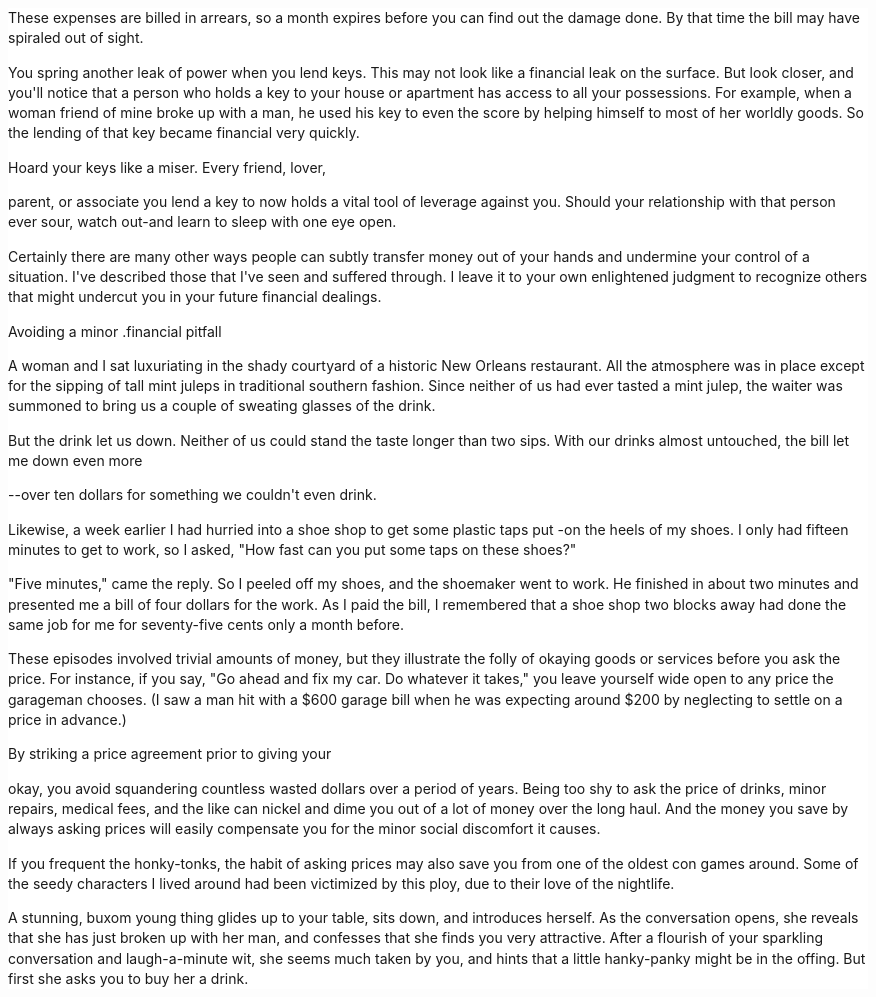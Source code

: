 These expenses are billed in arrears, so a month expires before you can find out the damage done. By that time the bill may have spiraled out of sight.

You spring another leak of power when you lend keys. This may not look like a financial leak on the surface. But look closer, and you'll notice that a person who holds a key to your house or apartment has access to all your possessions. For example, when a woman friend of mine broke up with a man, he used his key to even the score by helping himself to most of her worldly goods. So the lending of that key became financial very quickly.

Hoard your keys like a miser. Every friend, lover,

parent, or associate you lend a key to now holds a vital tool of leverage against you. Should your relationship with that person ever sour, watch out-and learn to sleep with one eye open.

 Certainly there are many other ways people can subtly transfer money out of your hands and undermine your control of a situation. I've described those that I've seen and suffered through. I leave it to your own enlightened judgment to recognize others that might undercut you in your future financial dealings.

Avoiding a minor .financial pitfall

A woman and I sat luxuriating in the shady courtyard of a historic New Orleans restaurant. All the atmosphere was in place except for the sipping of tall mint juleps in traditional southern fashion. Since neither of us had ever tasted a mint julep, the waiter was summoned to bring us a couple of sweating glasses of the drink.

But the drink let us down. Neither of us could stand the taste longer than two sips. With our drinks almost untouched, the bill let me down even more

--over ten dollars for something we couldn't even drink.

Likewise, a week earlier I had hurried into a shoe shop to get some plastic taps put -on the heels of my shoes. I only had fifteen minutes to get to work, so I asked, "How fast can you put some taps on these shoes?"

"Five minutes," came the reply. So I peeled off my shoes, and the shoemaker went to work. He finished in about two minutes and presented me a bill of four dollars for the work. As I paid the bill, I remembered that a shoe shop two blocks away had done the same job for me for seventy-five cents only a month before.

 These episodes involved trivial amounts of money, but they illustrate the folly of okaying goods or services before you ask the price. For instance, if you say, "Go ahead and fix my car. Do whatever it takes," you leave yourself wide open to any price the garageman chooses. (I saw a man hit with a $600 garage bill when he was expecting around $200 by neglecting to settle on a price in advance.)

By striking a price agreement prior to giving your

okay, you avoid squandering countless wasted dollars over a period of years. Being too shy to ask the price of drinks, minor repairs, medical fees, and the like can nickel and dime you out of a lot of money over the long haul. And the money you save by always asking prices will easily compensate you for the minor social discomfort it causes.

If you frequent the honky-tonks, the habit of asking prices may also save you from one of the oldest con games around. Some of the seedy characters I lived around had been victimized by this ploy, due to their love of the nightlife.

A stunning, buxom young thing glides up to your table, sits down, and introduces herself. As the conversation opens, she reveals that she has just broken up with her man, and confesses that she finds you very attractive. After a flourish of your sparkling conversation and laugh-a-minute wit, she seems much taken by you, and hints that a little hanky-panky might be in the offing. But first she asks you to buy her a drink.
